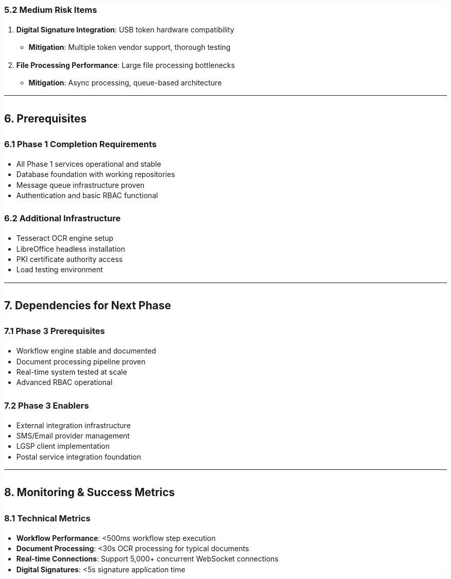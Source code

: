 ### 5.2 Medium Risk Items
1. **Digital Signature Integration**: USB token hardware compatibility
   - **Mitigation**: Multiple token vendor support, thorough testing

2. **File Processing Performance**: Large file processing bottlenecks
   - **Mitigation**: Async processing, queue-based architecture

---

## 6. Prerequisites

### 6.1 Phase 1 Completion Requirements
- All Phase 1 services operational and stable
- Database foundation with working repositories
- Message queue infrastructure proven
- Authentication and basic RBAC functional

### 6.2 Additional Infrastructure
- Tesseract OCR engine setup
- LibreOffice headless installation
- PKI certificate authority access
- Load testing environment

---

## 7. Dependencies for Next Phase

### 7.1 Phase 3 Prerequisites
- Workflow engine stable and documented
- Document processing pipeline proven
- Real-time system tested at scale
- Advanced RBAC operational

### 7.2 Phase 3 Enablers
- External integration infrastructure
- SMS/Email provider management
- LGSP client implementation
- Postal service integration foundation

---

## 8. Monitoring & Success Metrics

### 8.1 Technical Metrics
- **Workflow Performance**: <500ms workflow step execution
- **Document Processing**: <30s OCR processing for typical documents
- **Real-time Connections**: Support 5,000+ concurrent WebSocket connections
- **Digital Signatures**: <5s signature application time
